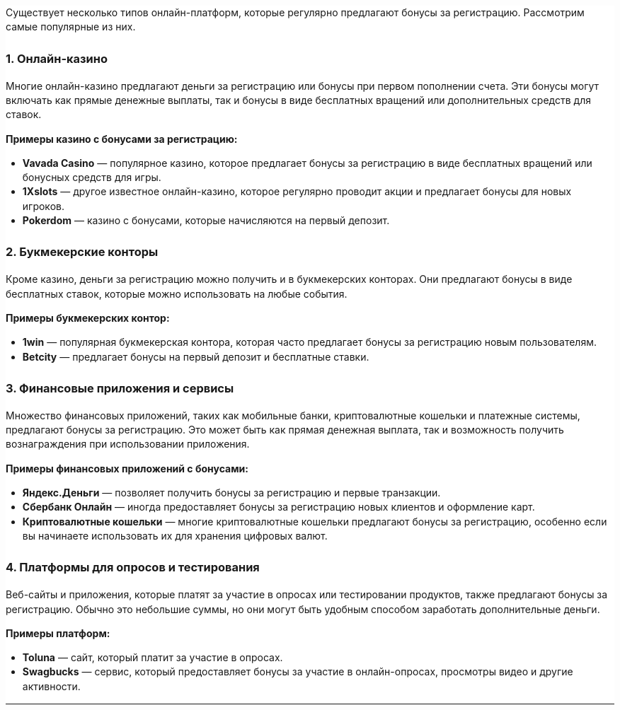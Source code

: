 Существует несколько типов онлайн-платформ, которые регулярно предлагают бонусы за регистрацию. Рассмотрим самые популярные из них.

### 1. **Онлайн-казино**

Многие онлайн-казино предлагают деньги за регистрацию или бонусы при первом пополнении счета. Эти бонусы могут включать как прямые денежные выплаты, так и бонусы в виде бесплатных вращений или дополнительных средств для ставок.

**Примеры казино с бонусами за регистрацию:**

* **Vavada Casino** — популярное казино, которое предлагает бонусы за регистрацию в виде бесплатных вращений или бонусных средств для игры.
* **1Xslots** — другое известное онлайн-казино, которое регулярно проводит акции и предлагает бонусы для новых игроков.
* **Pokerdom** — казино с бонусами, которые начисляются на первый депозит.

### 2. **Букмекерские конторы**

Кроме казино, деньги за регистрацию можно получить и в букмекерских конторах. Они предлагают бонусы в виде бесплатных ставок, которые можно использовать на любые события.

**Примеры букмекерских контор:**

* **1win** — популярная букмекерская контора, которая часто предлагает бонусы за регистрацию новым пользователям.
* **Betcity** — предлагает бонусы на первый депозит и бесплатные ставки.

### 3. **Финансовые приложения и сервисы**

Множество финансовых приложений, таких как мобильные банки, криптовалютные кошельки и платежные системы, предлагают бонусы за регистрацию. Это может быть как прямая денежная выплата, так и возможность получить вознаграждения при использовании приложения.

**Примеры финансовых приложений с бонусами:**

* **Яндекс.Деньги** — позволяет получить бонусы за регистрацию и первые транзакции.
* **Сбербанк Онлайн** — иногда предоставляет бонусы за регистрацию новых клиентов и оформление карт.
* **Криптовалютные кошельки** — многие криптовалютные кошельки предлагают бонусы за регистрацию, особенно если вы начинаете использовать их для хранения цифровых валют.

### 4. **Платформы для опросов и тестирования**

Веб-сайты и приложения, которые платят за участие в опросах или тестировании продуктов, также предлагают бонусы за регистрацию. Обычно это небольшие суммы, но они могут быть удобным способом заработать дополнительные деньги.

**Примеры платформ:**

* **Toluna** — сайт, который платит за участие в опросах.
* **Swagbucks** — сервис, который предоставляет бонусы за участие в онлайн-опросах, просмотры видео и другие активности.

***
